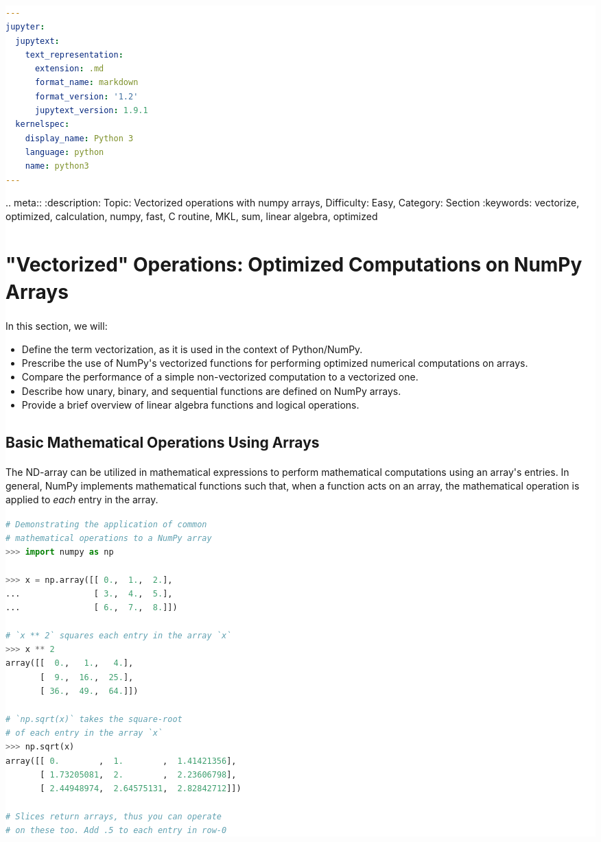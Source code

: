 ```yaml
---
jupyter:
  jupytext:
    text_representation:
      extension: .md
      format_name: markdown
      format_version: '1.2'
      jupytext_version: 1.9.1
  kernelspec:
    display_name: Python 3
    language: python
    name: python3
---
```



.. meta::
   :description: Topic: Vectorized operations with numpy arrays, Difficulty: Easy, Category: Section
   :keywords: vectorize, optimized, calculation, numpy, fast, C routine, MKL, sum, linear algebra, optimized



# "Vectorized" Operations: Optimized Computations on NumPy Arrays

In this section, we will:

- Define the term vectorization, as it is used in the context of Python/NumPy.
- Prescribe the use of NumPy's vectorized functions for performing optimized numerical computations on arrays.
- Compare the performance of a simple non-vectorized computation to a vectorized one.
- Describe how unary, binary, and sequential functions are defined on NumPy arrays.
- Provide a brief overview of linear algebra functions and logical operations.

## Basic Mathematical Operations Using Arrays
The ND-array can be utilized in mathematical expressions to perform mathematical computations using an array's entries. In general, NumPy implements mathematical functions such that, when a function acts on an array, the mathematical operation is applied to *each* entry in the array.   
```python
# Demonstrating the application of common
# mathematical operations to a NumPy array
>>> import numpy as np

>>> x = np.array([[ 0.,  1.,  2.],
...               [ 3.,  4.,  5.],
...               [ 6.,  7.,  8.]])

# `x ** 2` squares each entry in the array `x`
>>> x ** 2
array([[  0.,   1.,   4.],
       [  9.,  16.,  25.],
       [ 36.,  49.,  64.]])

# `np.sqrt(x)` takes the square-root
# of each entry in the array `x`
>>> np.sqrt(x)
array([[ 0.        ,  1.        ,  1.41421356],
       [ 1.73205081,  2.        ,  2.23606798],
       [ 2.44948974,  2.64575131,  2.82842712]])

# Slices return arrays, thus you can operate
# on these too. Add .5 to each entry in row-0
```